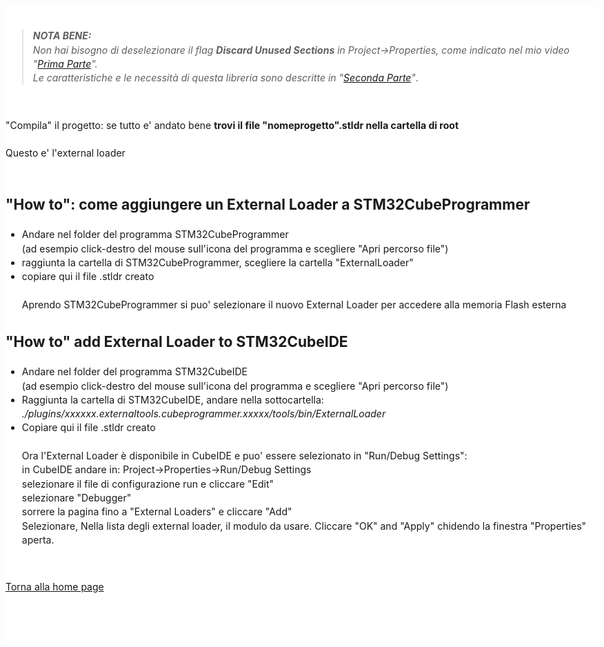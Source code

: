 </ul>
</ul>
</ul>
</ul>
<br>


> <em><b>NOTA BENE:</b><br> Non hai bisogno di deselezionare il flag <i><b>Discard Unused Sections</b></i> in Project->Properties, come indicato nel mio video "[Prima Parte](https://youtu.be/KlG2doCkREM)".<br>
> Le caratteristiche e le necessità di questa libreria sono descritte in "[Seconda Parte](https://youtu.be/zv0w_vhTTTo)"</em>.<br>

<br>

"Compila" il progetto: se tutto e' andato bene <b>trovi il file "nomeprogetto".stldr nella cartella di root</b><br><br> 
Questo e' l'external loader<br><br>

## "How to": come aggiungere un  External Loader a STM32CubeProgrammer
<ul>
<li>
Andare nel folder del programma STM32CubeProgrammer<br> 
(ad esempio click-destro del mouse sull'icona del programma e scegliere "Apri percorso file")
<li>
raggiunta la cartella di STM32CubeProgrammer, scegliere la cartella "ExternalLoader"
<li>
copiare qui il file .stldr creato<br><br>
Aprendo STM32CubeProgrammer si puo' selezionare il nuovo External Loader per accedere alla memoria Flash esterna
</ul>


## "How to" add External Loader to STM32CubeIDE
<ul>
<li>
Andare nel folder del programma STM32CubeIDE<br> 
(ad esempio click-destro del mouse sull'icona del programma e scegliere "Apri percorso file")
<li>
Raggiunta la cartella di STM32CubeIDE, andare nella sottocartella:
<i>./plugins/xxxxxx.externaltools.cubeprogrammer.xxxxx/tools/bin/ExternalLoader</i><br>
<li>
Copiare qui il file .stldr creato<br><br>
Ora l'External Loader è disponibile in CubeIDE e puo' essere selezionato in "Run/Debug Settings":<br>
in CubeIDE andare in: Project->Properties->Run/Debug Settings<br>
selezionare il file di configurazione run e cliccare "Edit"<br>
selezionare "Debugger"<br>
sorrere la pagina fino a "External Loaders" e cliccare "Add"<br>
Selezionare, Nella lista degli external loader, il modulo da usare.
Cliccare "OK" and "Apply" chidendo la finestra "Properties" aperta.

</ul>

<br>

[Torna alla home page](../.)

</b></i><br>

<br>

